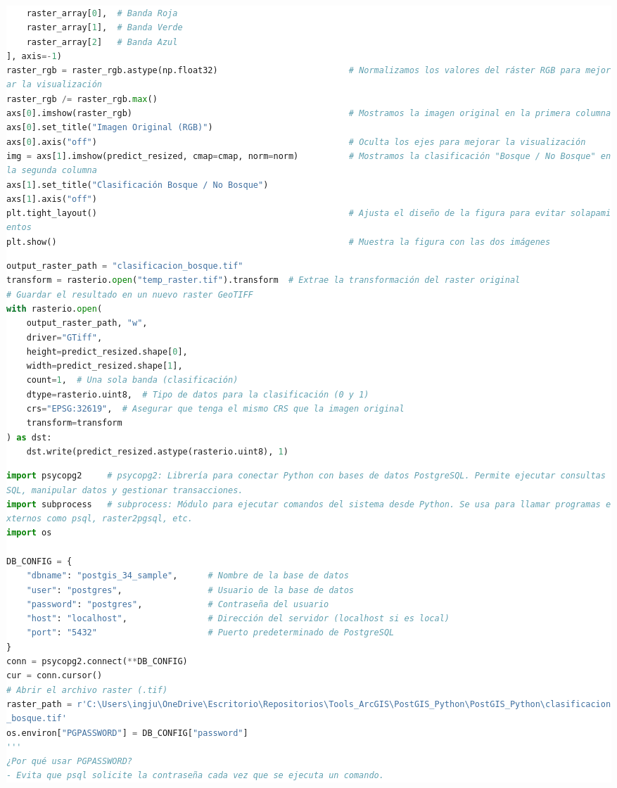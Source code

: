 ```python
    raster_array[0],  # Banda Roja
    raster_array[1],  # Banda Verde
    raster_array[2]   # Banda Azul
], axis=-1)
raster_rgb = raster_rgb.astype(np.float32)                          # Normalizamos los valores del ráster RGB para mejorar la visualización
raster_rgb /= raster_rgb.max()
axs[0].imshow(raster_rgb)                                           # Mostramos la imagen original en la primera columna
axs[0].set_title("Imagen Original (RGB)")
axs[0].axis("off")                                                  # Oculta los ejes para mejorar la visualización
img = axs[1].imshow(predict_resized, cmap=cmap, norm=norm)          # Mostramos la clasificación "Bosque / No Bosque" en la segunda columna
axs[1].set_title("Clasificación Bosque / No Bosque")
axs[1].axis("off")
plt.tight_layout()                                                  # Ajusta el diseño de la figura para evitar solapamientos
plt.show()                                                          # Muestra la figura con las dos imágenes
```


```python
output_raster_path = "clasificacion_bosque.tif"
transform = rasterio.open("temp_raster.tif").transform  # Extrae la transformación del raster original
# Guardar el resultado en un nuevo raster GeoTIFF
with rasterio.open(
    output_raster_path, "w",
    driver="GTiff",
    height=predict_resized.shape[0], 
    width=predict_resized.shape[1],
    count=1,  # Una sola banda (clasificación)
    dtype=rasterio.uint8,  # Tipo de datos para la clasificación (0 y 1)
    crs="EPSG:32619",  # Asegurar que tenga el mismo CRS que la imagen original
    transform=transform
) as dst:
    dst.write(predict_resized.astype(rasterio.uint8), 1)
```


```python
import psycopg2     # psycopg2: Librería para conectar Python con bases de datos PostgreSQL. Permite ejecutar consultas SQL, manipular datos y gestionar transacciones.
import subprocess   # subprocess: Módulo para ejecutar comandos del sistema desde Python. Se usa para llamar programas externos como psql, raster2pgsql, etc.
import os

DB_CONFIG = {
    "dbname": "postgis_34_sample",      # Nombre de la base de datos
    "user": "postgres",                 # Usuario de la base de datos
    "password": "postgres",             # Contraseña del usuario
    "host": "localhost",                # Dirección del servidor (localhost si es local)
    "port": "5432"                      # Puerto predeterminado de PostgreSQL
}
conn = psycopg2.connect(**DB_CONFIG) 
cur = conn.cursor()
# Abrir el archivo raster (.tif)
raster_path = r'C:\Users\ingju\OneDrive\Escritorio\Repositorios\Tools_ArcGIS\PostGIS_Python\PostGIS_Python\clasificacion_bosque.tif'
os.environ["PGPASSWORD"] = DB_CONFIG["password"]
'''
¿Por qué usar PGPASSWORD?
- Evita que psql solicite la contraseña cada vez que se ejecuta un comando.
```